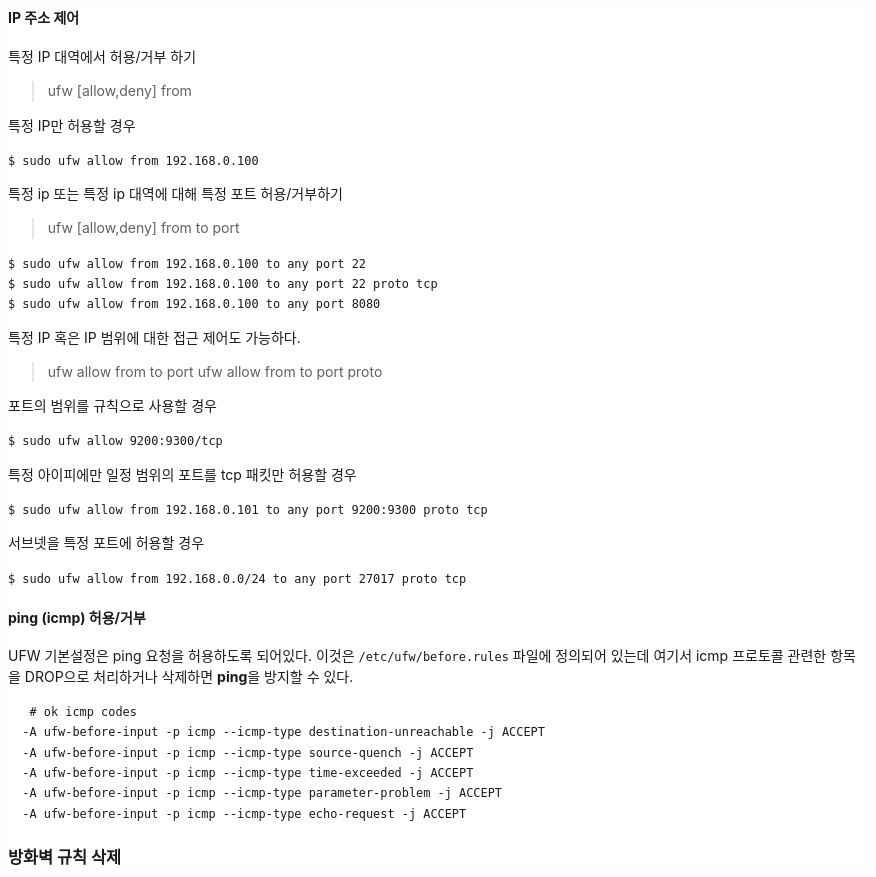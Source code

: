 #### IP 주소 제어

특정 IP 대역에서 허용/거부 하기

>ufw [allow,deny] from <ip address>

특정 IP만 허용할 경우 

```
$ sudo ufw allow from 192.168.0.100
```

특정 ip 또는 특정 ip 대역에 대해 특정 포트 허용/거부하기

> ufw [allow,deny] from <ip address> to port <port number>

```sh
$ sudo ufw allow from 192.168.0.100 to any port 22
$ sudo ufw allow from 192.168.0.100 to any port 22 proto tcp
$ sudo ufw allow from 192.168.0.100 to any port 8080
```


특정 IP 혹은 IP 범위에 대한 접근 제어도 가능하다.

> ufw allow from <ip address> to <protocol> port <port number>
> ufw allow from <ip address> to <protocol> port <port number> proto <protocol name>

포트의 범위를 규칙으로 사용할 경우

```
$ sudo ufw allow 9200:9300/tcp
```

특정 아이피에만 일정 범위의 포트를 tcp 패킷만 허용할 경우

```
$ sudo ufw allow from 192.168.0.101 to any port 9200:9300 proto tcp
```

서브넷을 특정 포트에 허용할 경우

```
$ sudo ufw allow from 192.168.0.0/24 to any port 27017 proto tcp
```


#### ping (icmp) 허용/거부

UFW 기본설정은 ping 요청을 허용하도록 되어있다. 이것은 `/etc/ufw/before.rules` 파일에 정의되어 있는데 여기서 icmp 프로토콜 관련한 항목을 DROP으로 처리하거나 삭제하면 **ping**을 방지할 수 있다.

```
   # ok icmp codes
  -A ufw-before-input -p icmp --icmp-type destination-unreachable -j ACCEPT
  -A ufw-before-input -p icmp --icmp-type source-quench -j ACCEPT
  -A ufw-before-input -p icmp --icmp-type time-exceeded -j ACCEPT
  -A ufw-before-input -p icmp --icmp-type parameter-problem -j ACCEPT
  -A ufw-before-input -p icmp --icmp-type echo-request -j ACCEPT
```


### 방화벽 규칙 삭제


[^2]: [UFW Help](https://help.ubuntu.com/community/UFW)
[^3]: [Check blocked IP in iptables](http://www.cyberciti.biz/faq/linux-howto-check-ip-blocked-against-iptables/)